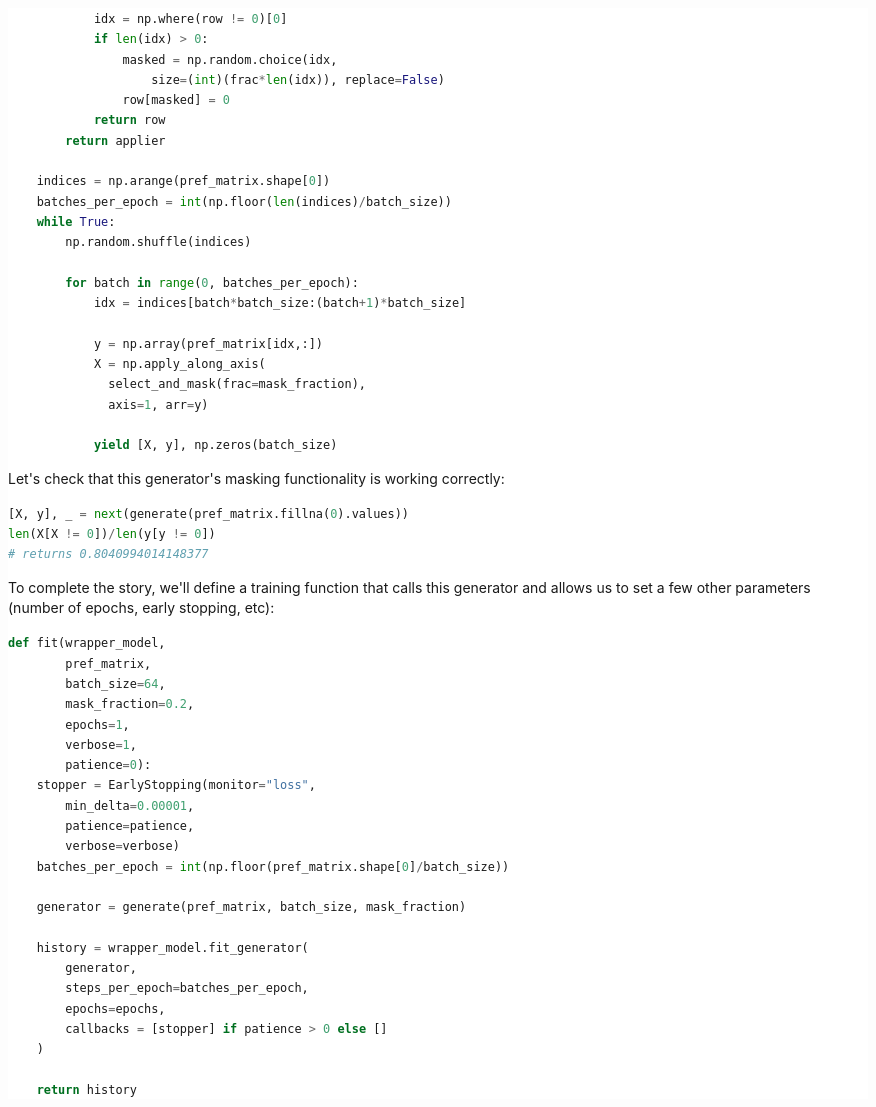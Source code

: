 ```python
            idx = np.where(row != 0)[0]
            if len(idx) > 0:
                masked = np.random.choice(idx, 
                    size=(int)(frac*len(idx)), replace=False)
                row[masked] = 0
            return row
        return applier

    indices = np.arange(pref_matrix.shape[0])
    batches_per_epoch = int(np.floor(len(indices)/batch_size))
    while True:
        np.random.shuffle(indices)

        for batch in range(0, batches_per_epoch):
            idx = indices[batch*batch_size:(batch+1)*batch_size]

            y = np.array(pref_matrix[idx,:])
            X = np.apply_along_axis(
              select_and_mask(frac=mask_fraction),
              axis=1, arr=y)

            yield [X, y], np.zeros(batch_size)
```

Let's check that this generator's masking functionality is working correctly:

```python
[X, y], _ = next(generate(pref_matrix.fillna(0).values))
len(X[X != 0])/len(y[y != 0])
# returns 0.8040994014148377
```

To complete the story, we'll define a training function that calls this
generator and allows us to set a few other parameters (number of epochs,
early stopping, etc):

```python
def fit(wrapper_model,
        pref_matrix, 
        batch_size=64, 
        mask_fraction=0.2, 
        epochs=1, 
        verbose=1, 
        patience=0):
    stopper = EarlyStopping(monitor="loss", 
        min_delta=0.00001, 
        patience=patience, 
        verbose=verbose)
    batches_per_epoch = int(np.floor(pref_matrix.shape[0]/batch_size))

    generator = generate(pref_matrix, batch_size, mask_fraction)

    history = wrapper_model.fit_generator(
        generator,
        steps_per_epoch=batches_per_epoch,
        epochs=epochs,
        callbacks = [stopper] if patience > 0 else []
    )

    return history
```
